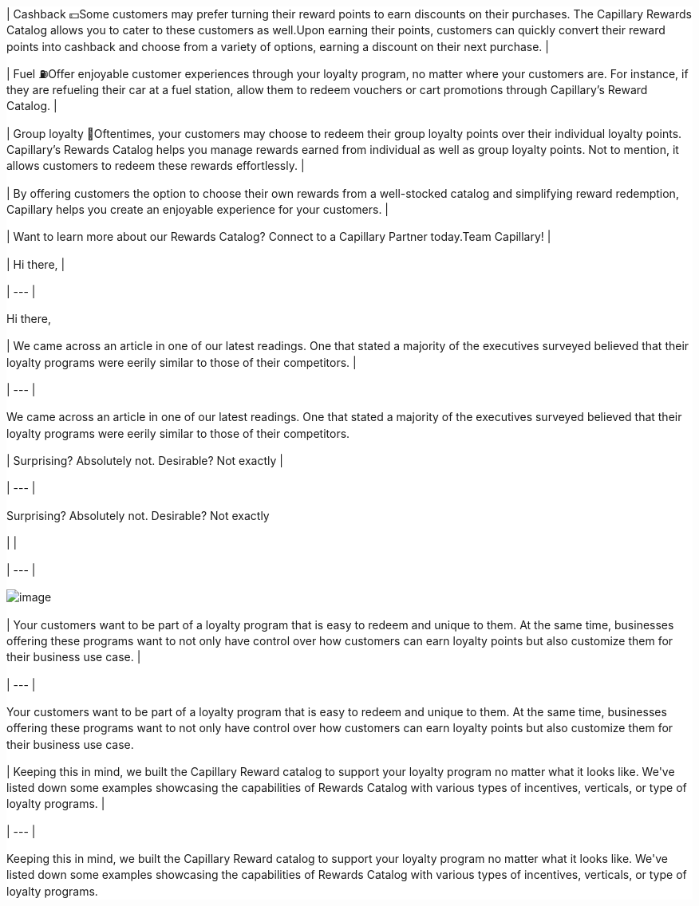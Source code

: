 | Cashback 💵Some customers may prefer turning their reward points to earn discounts on their purchases. The Capillary Rewards Catalog allows you to cater to these customers as well.Upon earning their points, customers can quickly convert their reward points into cashback and choose from a variety of options, earning a discount on their next purchase. |

| Fuel ⛽Offer enjoyable customer experiences through your loyalty program, no matter where your customers are. For instance, if they are refueling their car at a fuel station, allow them to redeem vouchers or cart promotions through Capillary’s Reward Catalog. |

| Group loyalty 👯Oftentimes, your customers may choose to redeem their group loyalty points over their individual loyalty points. Capillary’s Rewards Catalog helps you manage rewards earned from individual as well as group loyalty points. Not to mention, it allows customers to redeem these rewards effortlessly. |

| By offering customers the option to choose their own rewards from a well-stocked catalog and simplifying reward redemption, Capillary helps you create an enjoyable experience for your customers. |

| Want to learn more about our Rewards Catalog? Connect to a Capillary Partner today.Team Capillary! |



| Hi there, |

| --- |



Hi there,

| We came across an article in one of our latest readings. One that stated a majority of the executives surveyed believed that their loyalty programs were eerily similar to those of their competitors. |

| --- |



We came across an article in one of our latest readings. One that stated a majority of the executives surveyed believed that their loyalty programs were eerily similar to those of their competitors.

| Surprising? Absolutely not. Desirable? Not exactly |

| --- |



Surprising? Absolutely not. Desirable? Not exactly

|  |

| --- |



![image](https://d15k2d11r6t6rl.cloudfront.net/public/users/Integrators/ee5494d7-a7c0-49c6-b9bf-6cdf7a74048f/incrm__OID__2088/Rewards%20Catalog%20%284%29.png)

| Your customers want to be part of a loyalty program that is easy to redeem and unique to them. At the same time, businesses offering these programs want to not only have control over how customers can earn loyalty points but also customize them for their business use case. |

| --- |



Your customers want to be part of a loyalty program that is easy to redeem and unique to them. At the same time, businesses offering these programs want to not only have control over how customers can earn loyalty points but also customize them for their business use case.

| Keeping this in mind, we built the Capillary Reward catalog to support your loyalty program no matter what it looks like. We've listed down some examples showcasing the capabilities of Rewards Catalog with various types of incentives, verticals, or type of loyalty programs. |

| --- |



Keeping this in mind, we built the Capillary Reward catalog to support your loyalty program no matter what it looks like. We've listed down some examples showcasing the capabilities of Rewards Catalog with various types of incentives, verticals, or type of loyalty programs.

